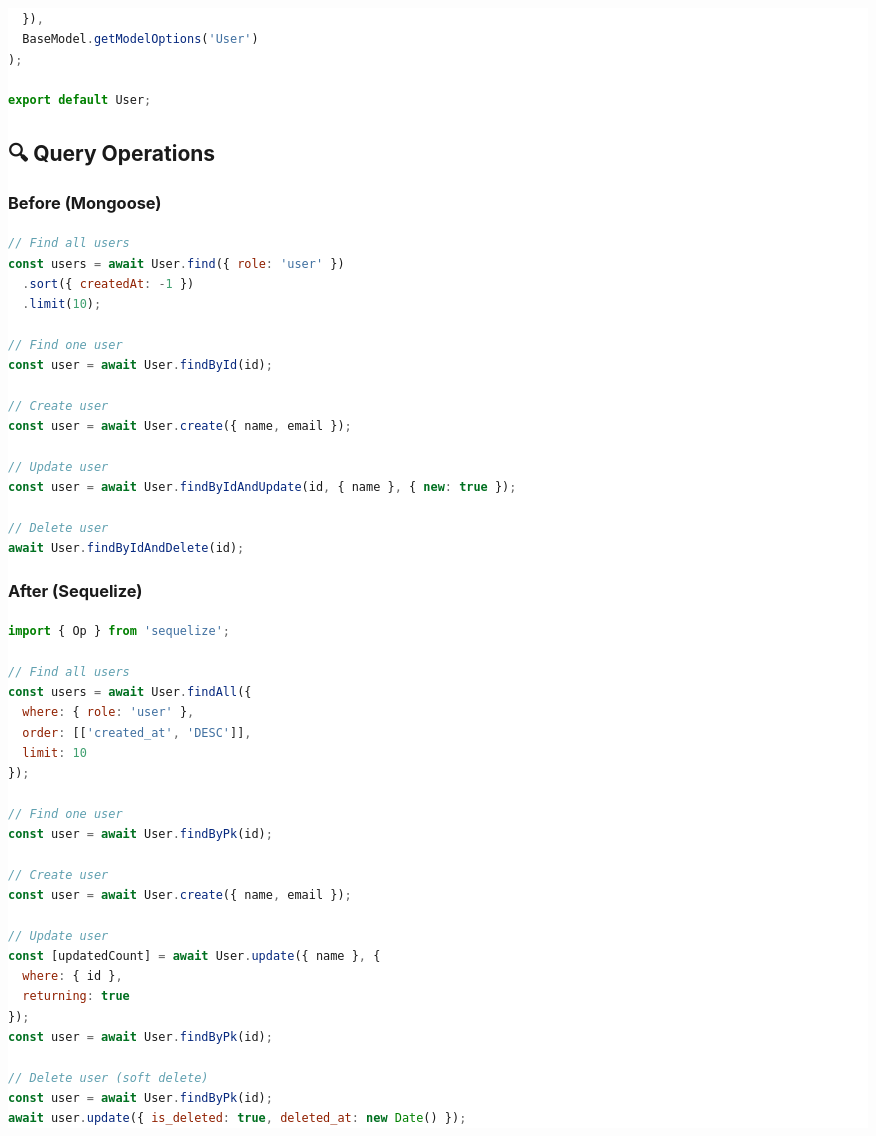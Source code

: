 ```javascript
  }),
  BaseModel.getModelOptions('User')
);

export default User;
```

## 🔍 Query Operations

### Before (Mongoose)
```javascript
// Find all users
const users = await User.find({ role: 'user' })
  .sort({ createdAt: -1 })
  .limit(10);

// Find one user
const user = await User.findById(id);

// Create user
const user = await User.create({ name, email });

// Update user
const user = await User.findByIdAndUpdate(id, { name }, { new: true });

// Delete user
await User.findByIdAndDelete(id);
```

### After (Sequelize)
```javascript
import { Op } from 'sequelize';

// Find all users
const users = await User.findAll({
  where: { role: 'user' },
  order: [['created_at', 'DESC']],
  limit: 10
});

// Find one user
const user = await User.findByPk(id);

// Create user
const user = await User.create({ name, email });

// Update user
const [updatedCount] = await User.update({ name }, {
  where: { id },
  returning: true
});
const user = await User.findByPk(id);

// Delete user (soft delete)
const user = await User.findByPk(id);
await user.update({ is_deleted: true, deleted_at: new Date() });
```
